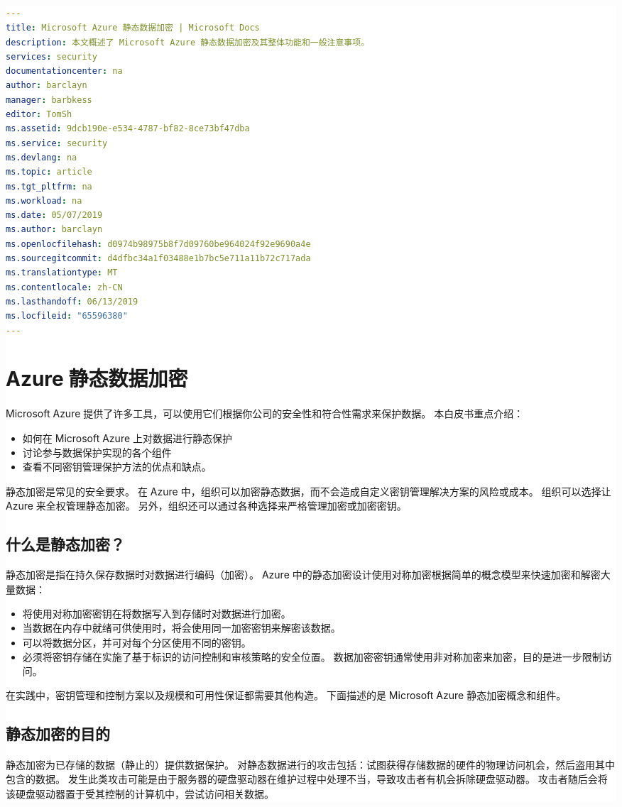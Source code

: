 ```yaml
---
title: Microsoft Azure 静态数据加密 | Microsoft Docs
description: 本文概述了 Microsoft Azure 静态数据加密及其整体功能和一般注意事项。
services: security
documentationcenter: na
author: barclayn
manager: barbkess
editor: TomSh
ms.assetid: 9dcb190e-e534-4787-bf82-8ce73bf47dba
ms.service: security
ms.devlang: na
ms.topic: article
ms.tgt_pltfrm: na
ms.workload: na
ms.date: 05/07/2019
ms.author: barclayn
ms.openlocfilehash: d0974b98975b8f7d09760be964024f92e9690a4e
ms.sourcegitcommit: d4dfbc34a1f03488e1b7bc5e711a11b72c717ada
ms.translationtype: MT
ms.contentlocale: zh-CN
ms.lasthandoff: 06/13/2019
ms.locfileid: "65596380"
---
```

# <a name="azure-data-encryption-at-rest"></a>Azure 静态数据加密

Microsoft Azure 提供了许多工具，可以使用它们根据你公司的安全性和符合性需求来保护数据。 本白皮书重点介绍：

- 如何在 Microsoft Azure 上对数据进行静态保护
- 讨论参与数据保护实现的各个组件
- 查看不同密钥管理保护方法的优点和缺点。

静态加密是常见的安全要求。 在 Azure 中，组织可以加密静态数据，而不会造成自定义密钥管理解决方案的风险或成本。 组织可以选择让 Azure 来全权管理静态加密。 另外，组织还可以通过各种选择来严格管理加密或加密密钥。

## <a name="what-is-encryption-at-rest"></a>什么是静态加密？

静态加密是指在持久保存数据时对数据进行编码（加密）。 Azure 中的静态加密设计使用对称加密根据简单的概念模型来快速加密和解密大量数据：

- 将使用对称加密密钥在将数据写入到存储时对数据进行加密。
- 当数据在内存中就绪可供使用时，将会使用同一加密密钥来解密该数据。
- 可以将数据分区，并可对每个分区使用不同的密钥。
- 必须将密钥存储在实施了基于标识的访问控制和审核策略的安全位置。 数据加密密钥通常使用非对称加密来加密，目的是进一步限制访问。

在实践中，密钥管理和控制方案以及规模和可用性保证都需要其他构造。 下面描述的是 Microsoft Azure 静态加密概念和组件。

## <a name="the-purpose-of-encryption-at-rest"></a>静态加密的目的

静态加密为已存储的数据（静止的）提供数据保护。 对静态数据进行的攻击包括：试图获得存储数据的硬件的物理访问机会，然后盗用其中包含的数据。 发生此类攻击可能是由于服务器的硬盘驱动器在维护过程中处理不当，导致攻击者有机会拆除硬盘驱动器。 攻击者随后会将该硬盘驱动器置于受其控制的计算机中，尝试访问相关数据。
